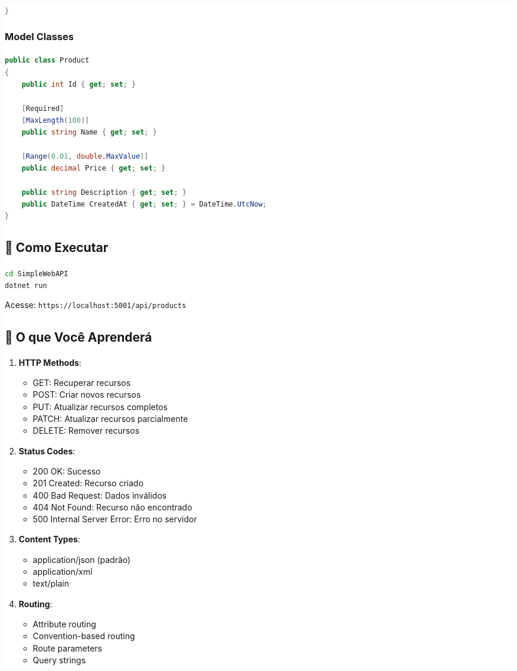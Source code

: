 ```csharp
}
```

### Model Classes
```csharp
public class Product
{
    public int Id { get; set; }
    
    [Required]
    [MaxLength(100)]
    public string Name { get; set; }
    
    [Range(0.01, double.MaxValue)]
    public decimal Price { get; set; }
    
    public string Description { get; set; }
    public DateTime CreatedAt { get; set; } = DateTime.UtcNow;
}
```

## 🚀 Como Executar

```bash
cd SimpleWebAPI
dotnet run
```

Acesse: `https://localhost:5001/api/products`

## 📖 O que Você Aprenderá

1. **HTTP Methods**:
   - GET: Recuperar recursos
   - POST: Criar novos recursos
   - PUT: Atualizar recursos completos
   - PATCH: Atualizar recursos parcialmente
   - DELETE: Remover recursos

2. **Status Codes**:
   - 200 OK: Sucesso
   - 201 Created: Recurso criado
   - 400 Bad Request: Dados inválidos
   - 404 Not Found: Recurso não encontrado
   - 500 Internal Server Error: Erro no servidor

3. **Content Types**:
   - application/json (padrão)
   - application/xml
   - text/plain

4. **Routing**:
   - Attribute routing
   - Convention-based routing
   - Route parameters
   - Query strings
